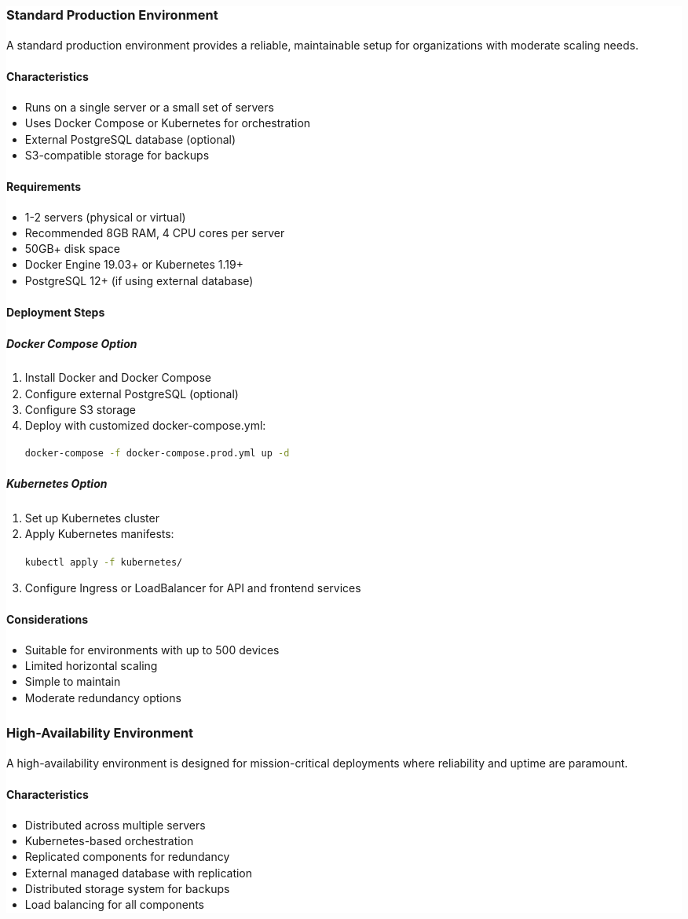 ### Standard Production Environment

A standard production environment provides a reliable, maintainable setup for organizations with moderate scaling needs.

#### Characteristics
- Runs on a single server or a small set of servers
- Uses Docker Compose or Kubernetes for orchestration
- External PostgreSQL database (optional)
- S3-compatible storage for backups

#### Requirements
- 1-2 servers (physical or virtual)
- Recommended 8GB RAM, 4 CPU cores per server
- 50GB+ disk space
- Docker Engine 19.03+ or Kubernetes 1.19+
- PostgreSQL 12+ (if using external database)

#### Deployment Steps

##### Docker Compose Option
1. Install Docker and Docker Compose
2. Configure external PostgreSQL (optional)
3. Configure S3 storage
4. Deploy with customized docker-compose.yml:
   ```bash
   docker-compose -f docker-compose.prod.yml up -d
   ```

##### Kubernetes Option
1. Set up Kubernetes cluster
2. Apply Kubernetes manifests:
   ```bash
   kubectl apply -f kubernetes/
   ```
3. Configure Ingress or LoadBalancer for API and frontend services

#### Considerations
- Suitable for environments with up to 500 devices
- Limited horizontal scaling
- Simple to maintain
- Moderate redundancy options

### High-Availability Environment

A high-availability environment is designed for mission-critical deployments where reliability and uptime are paramount.

#### Characteristics
- Distributed across multiple servers
- Kubernetes-based orchestration
- Replicated components for redundancy
- External managed database with replication
- Distributed storage system for backups
- Load balancing for all components
